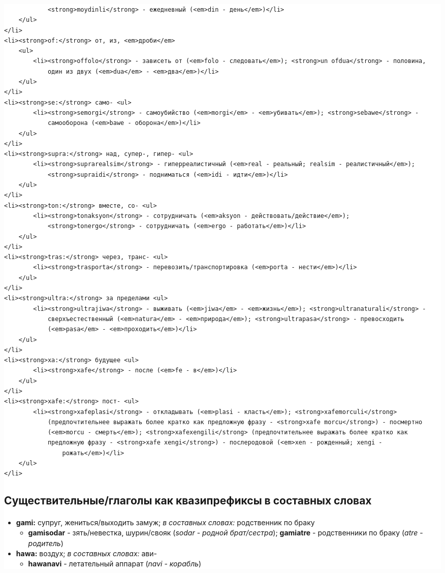 				<strong>moydinli</strong> - ежедневный (<em>din - день</em>)</li>
		</ul>
	</li>
	<li><strong>of:</strong> от, из, <em>дроби</em>
		<ul>
			<li><strong>offolo</strong> - зависеть от (<em>folo - следовать</em>); <strong>un ofdua</strong> - половина,
				один из двух (<em>dua</em> - <em>два</em>)</li>
		</ul>
	</li>
	<li><strong>se:</strong> само- <ul>
			<li><strong>semorgi</strong> - самоубийство (<em>morgi</em> - <em>убивать</em>); <strong>sebawe</strong> -
				самооборона (<em>bawe - оборона</em>)</li>
		</ul>
	</li>
	<li><strong>supra:</strong> над, супер-, гипер- <ul>
			<li><strong>suprarealsim</strong> - гиперреалистичный (<em>real - реальный; realsim - реалистичный</em>);
				<strong>supraidi</strong> - подниматься (<em>idi - идти</em>)</li>
		</ul>
	</li>
	<li><strong>ton:</strong> вместе, со- <ul>
			<li><strong>tonaksyon</strong> - сотрудничать (<em>aksyon - действовать/действие</em>);
				<strong>tonergo</strong> - сотрудничать (<em>ergo - работать</em>)</li>
		</ul>
	</li>
	<li><strong>tras:</strong> через, транс- <ul>
			<li><strong>trasporta</strong> - перевозить/транспортировка (<em>porta - нести</em>)</li>
		</ul>
	</li>
	<li><strong>ultra:</strong> за пределами <ul>
			<li><strong>ultrajiwa</strong> - выживать (<em>jiwa</em> - <em>жизнь</em>); <strong>ultranaturali</strong> -
				сверхъестественный (<em>natura</em> - <em>природа</em>); <strong>ultrapasa</strong> - превосходить
				(<em>pasa</em> - <em>проходить</em>)</li>
		</ul>
	</li>
	<li><strong>xa:</strong> будущее <ul>
			<li><strong>xafe</strong> - после (<em>fe - в</em>)</li>
		</ul>
	</li>
	<li><strong>xafe:</strong> пост- <ul>
			<li><strong>xafeplasi</strong> - откладывать (<em>plasi - класть</em>); <strong>xafemorculi</strong>
				(предпочтительнее выражать более кратко как предложную фразу - <strong>xafe morcu</strong>) - посмертно
				(<em>morcu - смерть</em>); <strong>xafexengili</strong> (предпочтительнее выражать более кратко как
				предложную фразу - <strong>xafe xengi</strong>) - послеродовой (<em>xen - рожденный; xengi -
					рожать</em>)</li>
		</ul>
	</li>
</ul>
<h2>Существительные/глаголы как квазипрефиксы в составных словах</h2>
<ul>
	<li><strong>gami:</strong> супруг, жениться/выходить замуж; <em>в составных словах:</em> родственник по браку <ul>
			<li><strong>gamisodar</strong> - зять/невестка, шурин/свояк (<em>sodar</em> - <em>родной брат/сестра</em>);
				<strong>gamiatre</strong> - родственники по браку (<em>atre</em> - <em>родитель</em>) </li>
		</ul>
	</li>
	<li><strong>hawa:</strong> воздух; <em>в составных словах:</em> ави- <ul>
			<li><strong>hawanavi</strong> - летательный аппарат (<em>navi</em> - <em>корабль</em>)</li>